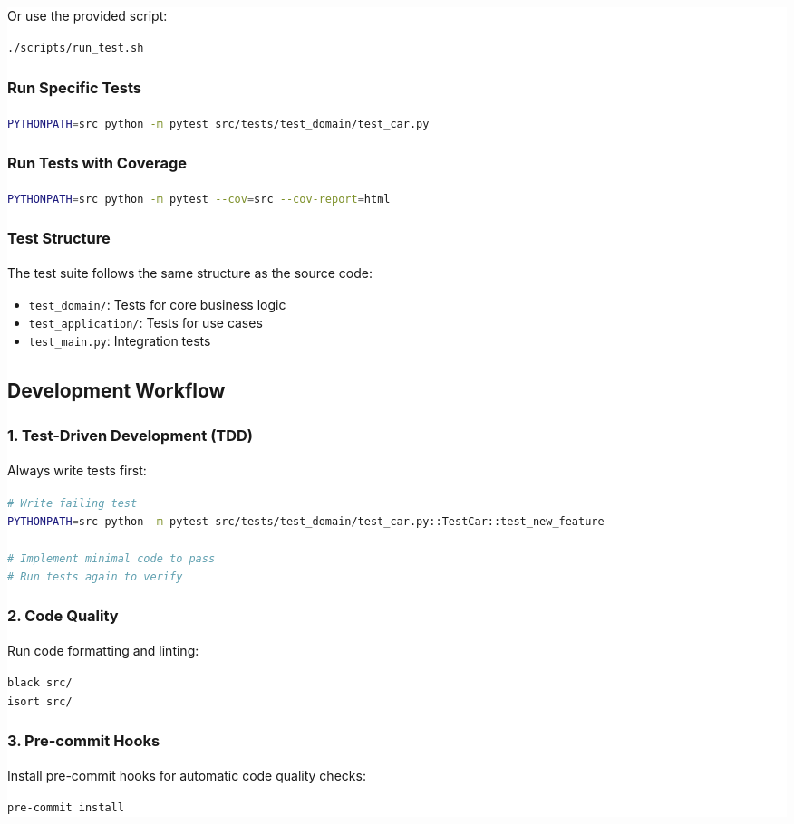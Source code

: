 Or use the provided script:

```bash
./scripts/run_test.sh
```

### Run Specific Tests

```bash
PYTHONPATH=src python -m pytest src/tests/test_domain/test_car.py
```

### Run Tests with Coverage

```bash
PYTHONPATH=src python -m pytest --cov=src --cov-report=html
```

### Test Structure

The test suite follows the same structure as the source code:
- `test_domain/`: Tests for core business logic
- `test_application/`: Tests for use cases
- `test_main.py`: Integration tests

## Development Workflow

### 1. Test-Driven Development (TDD)

Always write tests first:

```bash
# Write failing test
PYTHONPATH=src python -m pytest src/tests/test_domain/test_car.py::TestCar::test_new_feature

# Implement minimal code to pass
# Run tests again to verify
```

### 2. Code Quality

Run code formatting and linting:

```bash
black src/
isort src/
```

### 3. Pre-commit Hooks

Install pre-commit hooks for automatic code quality checks:

```bash
pre-commit install
```
